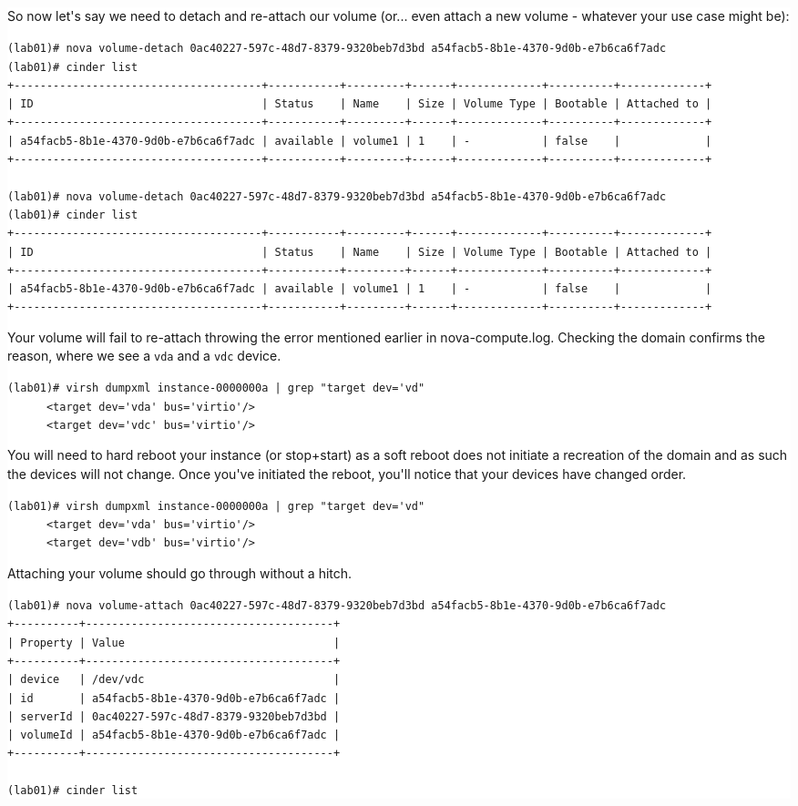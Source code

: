So now let's say we need to detach and re-attach our volume (or... even attach a new volume - whatever your use case might be):

```
(lab01)# nova volume-detach 0ac40227-597c-48d7-8379-9320beb7d3bd a54facb5-8b1e-4370-9d0b-e7b6ca6f7adc
(lab01)# cinder list
+--------------------------------------+-----------+---------+------+-------------+----------+-------------+
| ID                                   | Status    | Name    | Size | Volume Type | Bootable | Attached to |
+--------------------------------------+-----------+---------+------+-------------+----------+-------------+
| a54facb5-8b1e-4370-9d0b-e7b6ca6f7adc | available | volume1 | 1    | -           | false    |             |
+--------------------------------------+-----------+---------+------+-------------+----------+-------------+

(lab01)# nova volume-detach 0ac40227-597c-48d7-8379-9320beb7d3bd a54facb5-8b1e-4370-9d0b-e7b6ca6f7adc
(lab01)# cinder list
+--------------------------------------+-----------+---------+------+-------------+----------+-------------+
| ID                                   | Status    | Name    | Size | Volume Type | Bootable | Attached to |
+--------------------------------------+-----------+---------+------+-------------+----------+-------------+
| a54facb5-8b1e-4370-9d0b-e7b6ca6f7adc | available | volume1 | 1    | -           | false    |             |
+--------------------------------------+-----------+---------+------+-------------+----------+-------------+
```

Your volume will fail to re-attach throwing the error mentioned earlier in nova-compute.log. Checking the domain confirms the reason, where we see a `vda` and a `vdc` device.

```
(lab01)# virsh dumpxml instance-0000000a | grep "target dev='vd"
      <target dev='vda' bus='virtio'/>
      <target dev='vdc' bus='virtio'/>
```

You will need to hard reboot your instance (or stop+start) as a soft reboot does not initiate a recreation of the domain and as such the devices will not change. Once you've initiated the reboot, you'll notice that your devices have changed order.

```
(lab01)# virsh dumpxml instance-0000000a | grep "target dev='vd"
      <target dev='vda' bus='virtio'/>
      <target dev='vdb' bus='virtio'/>
```

Attaching your volume should go through without a hitch.

```
(lab01)# nova volume-attach 0ac40227-597c-48d7-8379-9320beb7d3bd a54facb5-8b1e-4370-9d0b-e7b6ca6f7adc
+----------+--------------------------------------+
| Property | Value                                |
+----------+--------------------------------------+
| device   | /dev/vdc                             |
| id       | a54facb5-8b1e-4370-9d0b-e7b6ca6f7adc |
| serverId | 0ac40227-597c-48d7-8379-9320beb7d3bd |
| volumeId | a54facb5-8b1e-4370-9d0b-e7b6ca6f7adc |
+----------+--------------------------------------+

(lab01)# cinder list
```